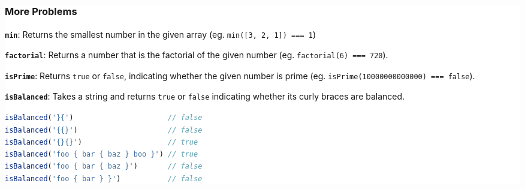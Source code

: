 ### More Problems

**`min`**: Returns the smallest number in the given array (eg. `min([3, 2, 1]) === 1`)

**`factorial`**: Returns a number that is the factorial of the given number (eg. `factorial(6) === 720`).

**`isPrime`**:  Returns `true` or `false`, indicating whether the given number is prime (eg. `isPrime(10000000000000) === false`).

**`isBalanced`**: Takes a string and returns `true` or `false` indicating whether its curly braces are balanced.

```js
isBalanced('}{')                      // false
isBalanced('{{}')                     // false
isBalanced('{}{}')                    // true
isBalanced('foo { bar { baz } boo }') // true
isBalanced('foo { bar { baz }')       // false
isBalanced('foo { bar } }')           // false
```